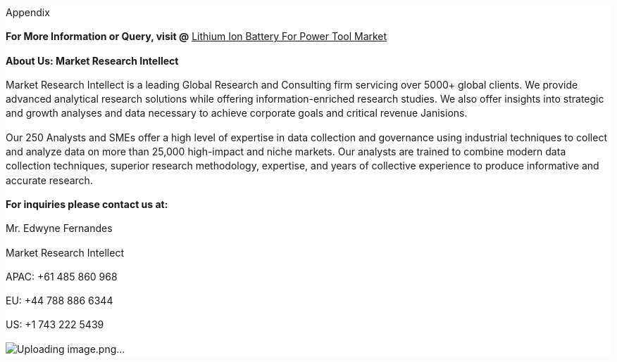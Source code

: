 Appendix</span></em></p><p><span class="font-[700]"><strong>For More Information or Query, visit&nbsp;@</strong>&nbsp;</span><span class="font-[700]"><a href="https://www.marketresearchintellect.com/product/global-lithium-ion-battery-for-power-tool-market/?utm_source=Linkedin&utm_medium=864" target="_blank" data-tracking-control-name="article-ssr-frontend-pulse_little-text-block" data-tracking-will-navigate="" data-test-link="">Lithium Ion Battery For Power Tool Market</a></span></p><p><strong><span class="font-[700]">About Us: Market Research Intellect</span></strong></p><p><span class="">Market Research Intellect is a leading Global Research and Consulting firm servicing over 5000+ global clients. We provide advanced analytical research solutions while offering information-enriched research studies.&nbsp;</span>We also offer insights into strategic and growth analyses and data necessary to achieve corporate goals and critical revenue Janisions.</p><p><span class="">Our 250 Analysts and SMEs offer a high level of expertise in data collection and governance using industrial techniques to collect and analyze data on more than 25,000 high-impact and niche markets. Our analysts are trained to combine modern data collection techniques, superior research methodology, expertise, and years of collective experience to produce informative and accurate research.</span></p><p><strong>For inquiries please contact us at:</strong></p><p>Mr. Edwyne Fernandes</p><p>Market Research Intellect</p><p>APAC: +61 485 860 968</p><p>EU: +44 788 886 6344</p><p>US: +1 743 222 5439</p>
![Uploading image.png…]()

